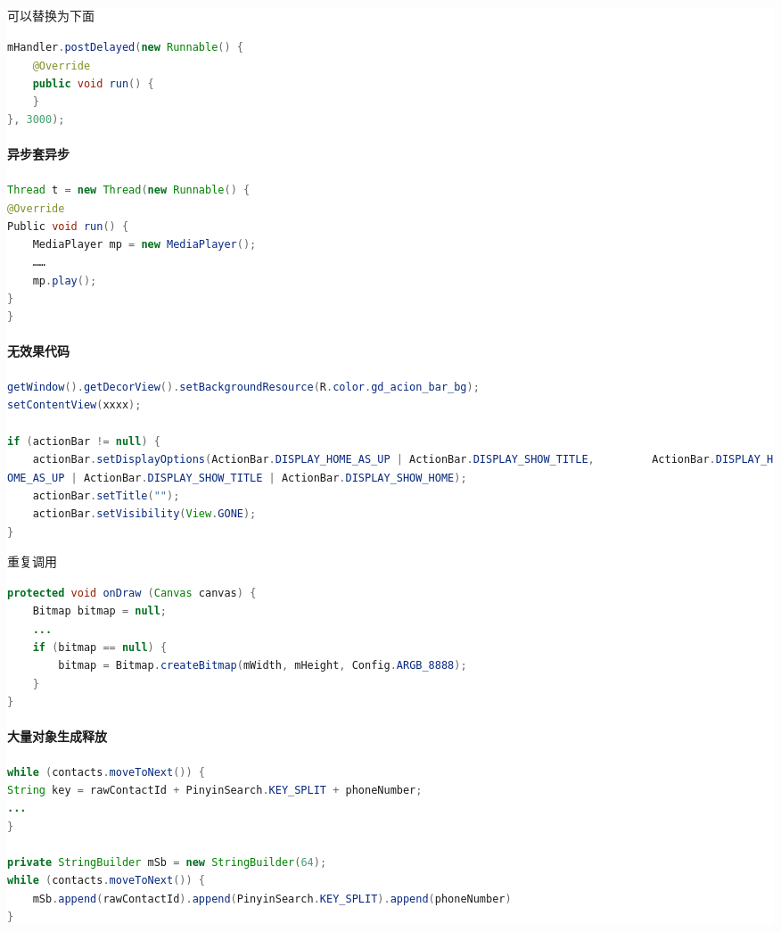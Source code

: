 可以替换为下面

```java
mHandler.postDelayed(new Runnable() {
    @Override
    public void run() {
    }
}, 3000);
```

#### 异步套异步

```java
Thread t = new Thread(new Runnable() {
@Override
Public void run() {
    MediaPlayer mp = new MediaPlayer();
    ……
    mp.play();
}
}
```

#### 无效果代码

```java
getWindow().getDecorView().setBackgroundResource(R.color.gd_acion_bar_bg);
setContentView(xxxx);

if (actionBar != null) {
    actionBar.setDisplayOptions(ActionBar.DISPLAY_HOME_AS_UP | ActionBar.DISPLAY_SHOW_TITLE,         ActionBar.DISPLAY_HOME_AS_UP | ActionBar.DISPLAY_SHOW_TITLE | ActionBar.DISPLAY_SHOW_HOME);
    actionBar.setTitle("");
    actionBar.setVisibility(View.GONE);
}
```

重复调用

```java
protected void onDraw (Canvas canvas) {
    Bitmap bitmap = null;
    ...
    if (bitmap == null) {
        bitmap = Bitmap.createBitmap(mWidth, mHeight, Config.ARGB_8888);
    }
}
```
		
#### 大量对象生成释放

```java
while (contacts.moveToNext()) {
String key = rawContactId + PinyinSearch.KEY_SPLIT + phoneNumber;
...
}

private StringBuilder mSb = new StringBuilder(64);
while (contacts.moveToNext()) {
    mSb.append(rawContactId).append(PinyinSearch.KEY_SPLIT).append(phoneNumber)
}
```
